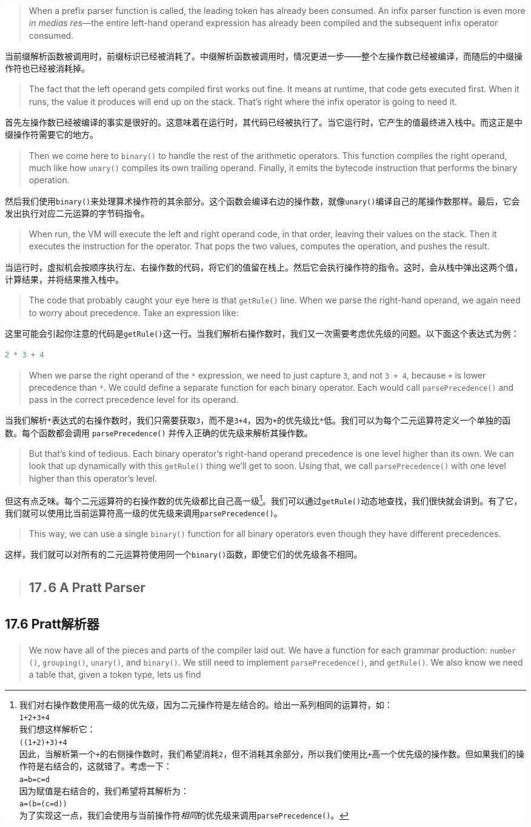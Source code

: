 > When a prefix parser function is called, the leading token has already been consumed. An infix parser function is even more *in medias res*—the entire left-hand operand expression has already been compiled and the subsequent infix operator consumed.

当前缀解析函数被调用时，前缀标识已经被消耗了。中缀解析函数被调用时，情况更进一步——整个左操作数已经被编译，而随后的中缀操作符也已经被消耗掉。

> The fact that the left operand gets compiled first works out fine. It means at runtime, that code gets executed first. When it runs, the value it produces will end up on the stack. That’s right where the infix operator is going to need it.

首先左操作数已经被编译的事实是很好的。这意味着在运行时，其代码已经被执行了。当它运行时，它产生的值最终进入栈中。而这正是中缀操作符需要它的地方。

> Then we come here to `binary()` to handle the rest of the arithmetic operators. This function compiles the right operand, much like how `unary()` compiles its own trailing operand. Finally, it emits the bytecode instruction that performs the binary operation.

然后我们使用`binary()`来处理算术操作符的其余部分。这个函数会编译右边的操作数，就像`unary()`编译自己的尾操作数那样。最后，它会发出执行对应二元运算的字节码指令。

> When run, the VM will execute the left and right operand code, in that order, leaving their values on the stack. Then it executes the instruction for the operator. That pops the two values, computes the operation, and pushes the result.

当运行时，虚拟机会按顺序执行左、右操作数的代码，将它们的值留在栈上。然后它会执行操作符的指令。这时，会从栈中弹出这两个值，计算结果，并将结果推入栈中。

> The code that probably caught your eye here is that `getRule()` line. When we parse the right-hand operand, we again need to worry about precedence. Take an expression like:

这里可能会引起你注意的代码是`getRule()`这一行。当我们解析右操作数时，我们又一次需要考虑优先级的问题。以下面这个表达式为例：

```c
2 * 3 + 4
```

> When we parse the right operand of the `*` expression, we need to just capture `3`, and not `3 + 4`, because `+` is lower precedence than `*`. We could define a separate function for each binary operator. Each would call `parsePrecedence()` and pass in the correct precedence level for its operand.

当我们解析`*`表达式的右操作数时，我们只需要获取`3`，而不是`3+4`，因为`+`的优先级比`*`低。我们可以为每个二元运算符定义一个单独的函数。每个函数都会调用 `parsePrecedence()` 并传入正确的优先级来解析其操作数。

> But that’s kind of tedious. Each binary operator’s right-hand operand precedence is one level higher than its own. We can look that up dynamically with this `getRule()` thing we’ll get to soon. Using that, we call `parsePrecedence()` with one level higher than this operator’s level.

但这有点乏味。每个二元运算符的右操作数的优先级都比自己高一级[^7]。我们可以通过`getRule()`动态地查找，我们很快就会讲到。有了它，我们就可以使用比当前运算符高一级的优先级来调用`parsePrecedence()`。

> This way, we can use a single `binary()` function for all binary operators even though they have different precedences.

这样，我们就可以对所有的二元运算符使用同一个`binary()`函数，即使它们的优先级各不相同。

> ## 17 . 6 A Pratt Parser

## 17.6 Pratt解析器

> We now have all of the pieces and parts of the compiler laid out. We have a function for each grammar production: `number()`, `grouping()`, `unary()`, and `binary()`. We still need to implement `parsePrecedence()`, and `getRule()`. We also know we need a table that, given a token type, lets us find


[^1]: 如果你对这一章不感兴趣，而你又希望从另一个角度了解这些概念，我写过一篇文章讲授了同样的算法，但使用了Java和面向对象的风格：[“Pratt Parsing: Expression Parsing Made Easy”](http://journal.stuffwithstuff.com/2011/03/19/pratt-parsers-expression-parsing-made-easy/)
[^2]: 事实上，大多数复杂的优化编译器都不止两遍执行过程。不仅要确定需要进行哪些优化，还要确定如何安排它们的顺序——因为优化往往以复杂的方式相互作用——这是介于“开放的研究领域”和“黑暗的艺术”之间的问题。
[^3]: 有`setjmp()`和`longjmp()`，但我不想使用它们。这些使我们很容易泄漏内存、忘记维护不变量，或者说寝食难安。
[^4]: 确实，这个限制是很低的。如果这是一个完整的语言实现，我们应该添加另一个指令，比如`OP_CONSTANT_16`，将索引存储为两字节的操作数，这样就可以在需要时处理更多的常量。支持这个指令的代码不是特别有启发性，所以我在clox中省略了它，但你会希望你的虚拟机能够扩展成更大的程序。
[^5]: Pratt解析器不是递归下降解析器，但它仍然是递归的。这是意料之中的，因为语法本身是递归的。
[^6]: 在操作数之后发出`OP_NEGATE`确实意味着写入字节码时的当前标识不是`-`标识。但这并不重要，除了我们使用标识中的行号与指令相关联。这意味着，如果你有一个多行的取负表达式，比如<BR>![image-20220620180540620](17.编译表达式/image-20220620180540620.png) <BR>那么运行时错误会报告在错误的代码行上。这里，它将在第2行显示错误，而`-`是在第一行。一个更稳健的方法是在编译器操作数之前存储标识中的行号，然后将其传递给`emitByte()`，当我想在本书中尽量保持简单。
[^7]: 我们对右操作数使用高一级的优先级，因为二元操作符是左结合的。给出一系列相同的运算符，如：<br>`1+2+3+4`<br>我们想这样解析它：<br>`((1+2)+3)+4`<br>因此，当解析第一个`+`的右侧操作数时，我们希望消耗`2`，但不消耗其余部分，所以我们使用比`+`高一个优先级的操作数。但如果我们的操作符是右结合的，这就错了。考虑一下：<br>`a=b=c=d`<br>因为赋值是右结合的，我们希望将其解析为：<br>`a=(b=(c=d))`<br>为了实现这一点，我们会使用与当前操作符*相同*的优先级来调用`parsePrecedence()`。
[^8]: 我们不需要跟踪以指定标识开头的前缀表达式的优先级，因为Lox中的所有前缀操作符都有相同的优先级。
[^9]: C语言中函数指针类型的语法非常糟糕，所以我总是把它隐藏在类型定义之后。我理解这种语法背后的意图——整个“声明反映使用”之类的——但我认为这是一个失败的语法实验。
[^10]: 现在明白我所说的“不想每次需要新列时都重新审视这个表格”是什么意思了吧？这就是个野兽。也许你没有见过C语言数组字面量中的`[TOKEN_DOT]=`语法，这是C99指定的初始化器语法。这比手动计算数组索引要清楚得多。
[^11]: ![A solid arrow.](17.编译表达式/calls.png)箭头连接一个函数与其直接调用的另一个函数，![An open arrow.](17.编译表达式/points-to.png)箭头连接表格中的指针与解析函数。
[^12]: 我们所有人都有这样的毛病：“当你只有一把锤子时，一切看起来都像是钉子”，但也许没有人向编译器人员那样明显。你不会相信，只要你向编译器黑客寻求帮助，在他们的解决方案中有那么多的软件问题需要一种新的小语言来解决。<br>Yacc和其它编译器的编译器是最令人愉快的递归示例。“哇，写编译器是一件苦差事。我知道，让我们写一个编译器来为我们编写编译器吧”。<br>郑重声明一下，我对这种疾病并没有免疫力。